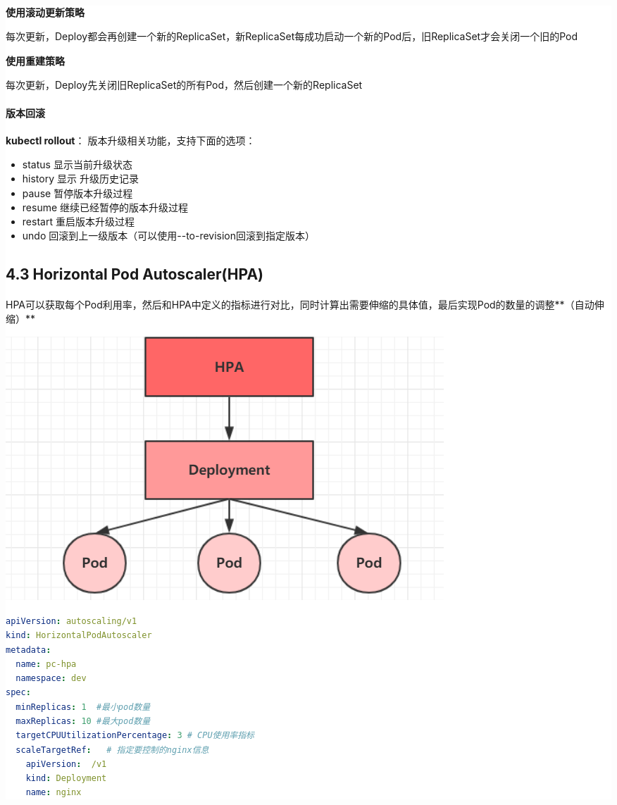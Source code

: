 **使用滚动更新策略**

每次更新，Deploy都会再创建一个新的ReplicaSet，新ReplicaSet每成功启动一个新的Pod后，旧ReplicaSet才会关闭一个旧的Pod

**使用重建策略**

每次更新，Deploy先关闭旧ReplicaSet的所有Pod，然后创建一个新的ReplicaSet



#### 版本回滚

**kubectl rollout**： 版本升级相关功能，支持下面的选项：

- status 显示当前升级状态
- history 显示 升级历史记录
- pause 暂停版本升级过程
- resume 继续已经暂停的版本升级过程
- restart 重启版本升级过程
- undo 回滚到上一级版本（可以使用--to-revision回滚到指定版本）



## 4.3 Horizontal Pod Autoscaler(HPA)

HPA可以获取每个Pod利用率，然后和HPA中定义的指标进行对比，同时计算出需要伸缩的具体值，最后实现Pod的数量的调整**（自动伸缩）**

![HPA](p/HPA.png)

```yaml
apiVersion: autoscaling/v1
kind: HorizontalPodAutoscaler
metadata:
  name: pc-hpa
  namespace: dev
spec:
  minReplicas: 1  #最小pod数量
  maxReplicas: 10 #最大pod数量
  targetCPUUtilizationPercentage: 3 # CPU使用率指标
  scaleTargetRef:   # 指定要控制的nginx信息
    apiVersion:  /v1
    kind: Deployment
    name: nginx
```
